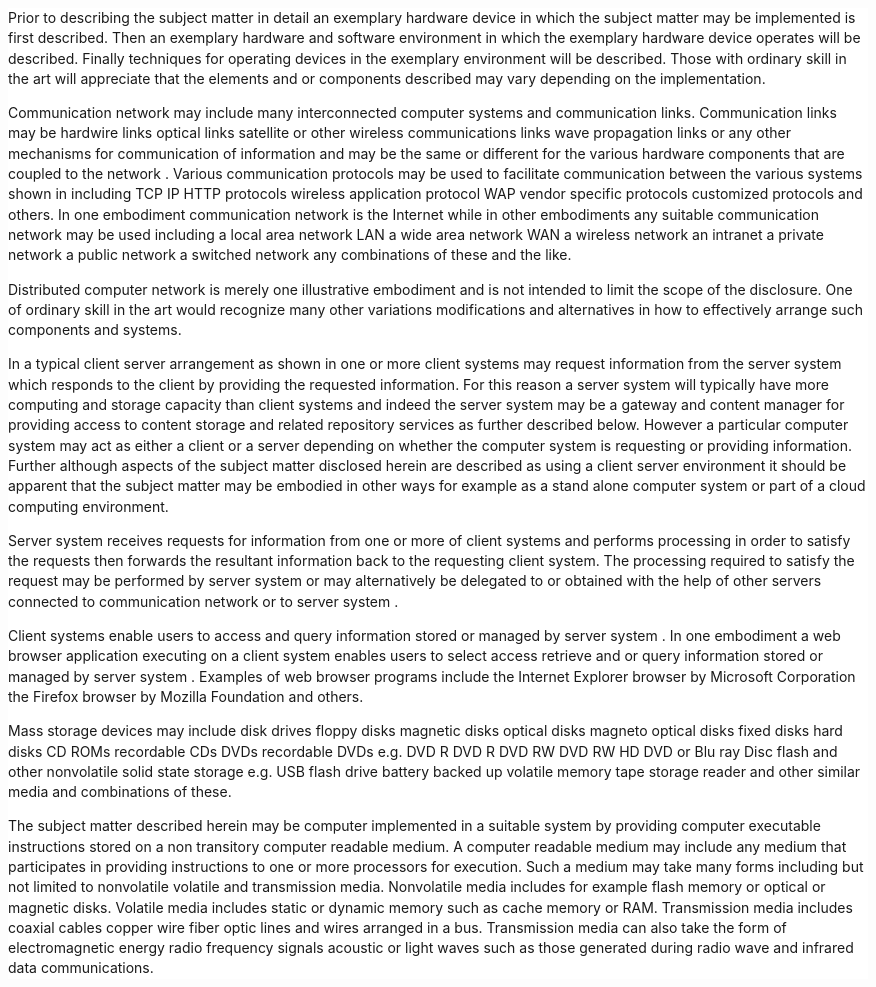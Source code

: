 Prior to describing the subject matter in detail an exemplary hardware device in which the subject matter may be implemented is first described. Then an exemplary hardware and software environment in which the exemplary hardware device operates will be described. Finally techniques for operating devices in the exemplary environment will be described. Those with ordinary skill in the art will appreciate that the elements and or components described may vary depending on the implementation.

Communication network may include many interconnected computer systems and communication links. Communication links may be hardwire links optical links satellite or other wireless communications links wave propagation links or any other mechanisms for communication of information and may be the same or different for the various hardware components that are coupled to the network . Various communication protocols may be used to facilitate communication between the various systems shown in including TCP IP HTTP protocols wireless application protocol WAP vendor specific protocols customized protocols and others. In one embodiment communication network is the Internet while in other embodiments any suitable communication network may be used including a local area network LAN a wide area network WAN a wireless network an intranet a private network a public network a switched network any combinations of these and the like.

Distributed computer network is merely one illustrative embodiment and is not intended to limit the scope of the disclosure. One of ordinary skill in the art would recognize many other variations modifications and alternatives in how to effectively arrange such components and systems.

In a typical client server arrangement as shown in one or more client systems may request information from the server system which responds to the client by providing the requested information. For this reason a server system will typically have more computing and storage capacity than client systems and indeed the server system may be a gateway and content manager for providing access to content storage and related repository services as further described below. However a particular computer system may act as either a client or a server depending on whether the computer system is requesting or providing information. Further although aspects of the subject matter disclosed herein are described as using a client server environment it should be apparent that the subject matter may be embodied in other ways for example as a stand alone computer system or part of a cloud computing environment.

Server system receives requests for information from one or more of client systems and performs processing in order to satisfy the requests then forwards the resultant information back to the requesting client system. The processing required to satisfy the request may be performed by server system or may alternatively be delegated to or obtained with the help of other servers connected to communication network or to server system .

Client systems enable users to access and query information stored or managed by server system . In one embodiment a web browser application executing on a client system enables users to select access retrieve and or query information stored or managed by server system . Examples of web browser programs include the Internet Explorer browser by Microsoft Corporation the Firefox browser by Mozilla Foundation and others.

Mass storage devices may include disk drives floppy disks magnetic disks optical disks magneto optical disks fixed disks hard disks CD ROMs recordable CDs DVDs recordable DVDs e.g. DVD R DVD R DVD RW DVD RW HD DVD or Blu ray Disc flash and other nonvolatile solid state storage e.g. USB flash drive battery backed up volatile memory tape storage reader and other similar media and combinations of these.

The subject matter described herein may be computer implemented in a suitable system by providing computer executable instructions stored on a non transitory computer readable medium. A computer readable medium may include any medium that participates in providing instructions to one or more processors for execution. Such a medium may take many forms including but not limited to nonvolatile volatile and transmission media. Nonvolatile media includes for example flash memory or optical or magnetic disks. Volatile media includes static or dynamic memory such as cache memory or RAM. Transmission media includes coaxial cables copper wire fiber optic lines and wires arranged in a bus. Transmission media can also take the form of electromagnetic energy radio frequency signals acoustic or light waves such as those generated during radio wave and infrared data communications.
